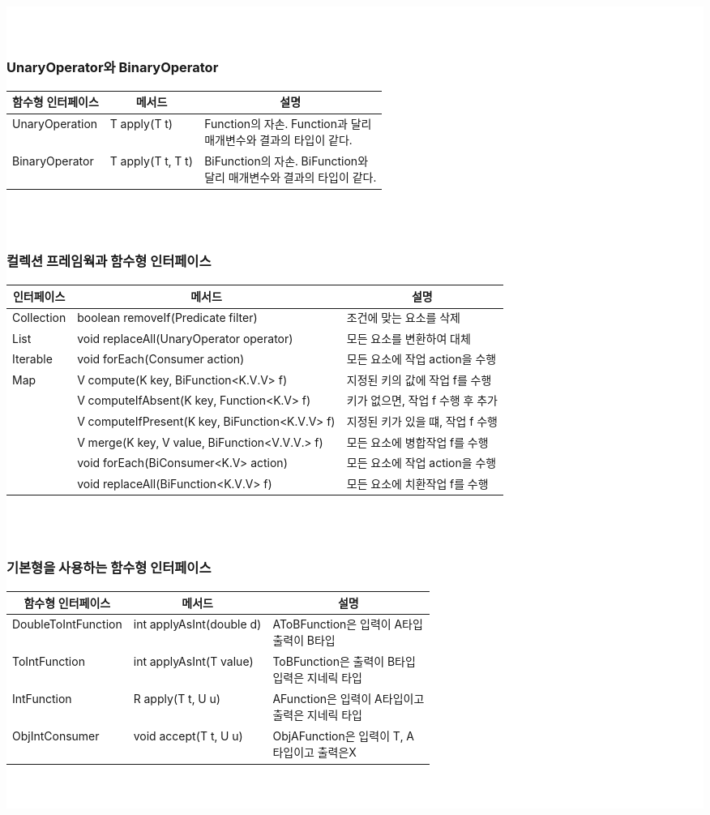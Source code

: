 <br>

<br>

### UnaryOperator와 BinaryOperator

| 함수형 인터페이스 | 메서드 | 설명 |
| --- | --- | --- |
| UnaryOperation<T> | T apply(T t) | Function의 자손. Function과 달리<br />매개변수와 결과의 타입이 같다. |
| BinaryOperator<T> | T apply(T t, T t) | BiFunction의 자손. BiFunction와<br />달리 매개변수와 결과의 타입이 같다. |

<br>

<br>

### 컬렉션 프레임웍과 함수형 인터페이스

| 인터페이스 | 메서드 | 설명 |
| --- | --- | --- |
| Collection | boolean removeIf(Predicate<E> filter) | 조건에 맞는 요소를 삭제 |
| List | void replaceAll(UnaryOperator<E> operator) | 모든 요소를 변환하여 대체 |
| Iterable | void forEach(Consumer<T> action) | 모든 요소에 작업 action을 수행 |
| Map | V compute(K key, BiFunction<K.V.V> f) | 지정된 키의 값에 작업 f를 수행 |
|  | V computeIfAbsent(K key, Function<K.V> f) | 키가 없으면, 작업 f 수행 후 추가 |
|  | V computeIfPresent(K key, BiFunction<K.V.V> f) | 지정된 키가 있을 떄, 작업 f 수행 |
|  | V merge(K key, V value, BiFunction<V.V.V.> f) | 모든 요소에 병합작업 f를 수행 |
|  | void forEach(BiConsumer<K.V> action) | 모든 요소에 작업 action을 수행 |
|  | void replaceAll(BiFunction<K.V.V> f) | 모든 요소에 치환작업 f를 수행 |

<br>

<br>

### 기본형을 사용하는 함수형 인터페이스

| 함수형 인터페이스 | 메서드 | 설명 |
| --- | --- | --- |
| DoubleToIntFunction | int applyAsInt(double d) | AToBFunction은 입력이 A타입<br />출력이 B타입 |
| ToIntFunction<T> | int applyAsInt(T value) | ToBFunction은 출력이 B타입<br />입력은 지네릭 타입 |
| IntFunction<R> | R apply(T t, U u) | AFunction은 입력이 A타입이고<br />출력은 지네릭 타입 |
| ObjIntConsumer<T> | void accept(T t, U u) | ObjAFunction은 입력이 T, A<br />타입이고 출력은X |

<br>

<br>
